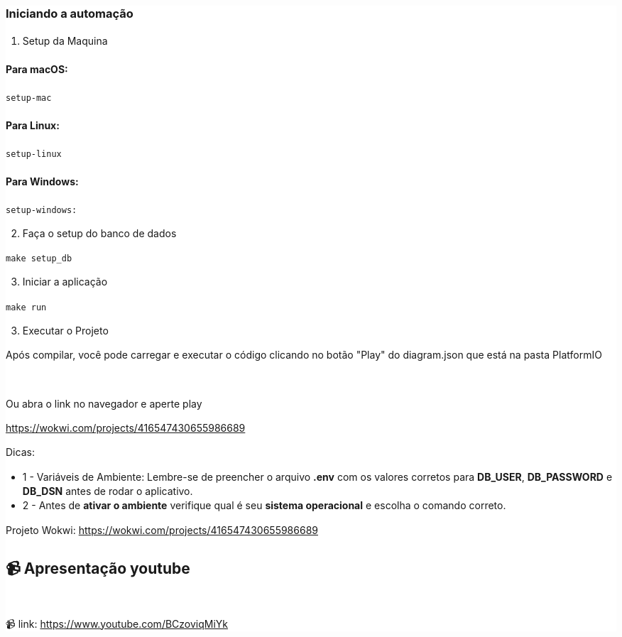### Iniciando a automação ###

1. Setup da Maquina

#### Para macOS:
```
setup-mac
```

#### Para Linux:
```
setup-linux
```

#### Para Windows:
```
setup-windows:
```

2. Faça o setup do banco de dados
```
make setup_db
```

3. Iniciar a aplicação

```
make run
```
3. Executar o Projeto

Após compilar, você pode carregar e executar o código clicando no botão "Play" do diagram.json que está na pasta PlatformIO

<br />

Ou abra o link no navegador e aperte play

https://wokwi.com/projects/416547430655986689



Dicas:
- 1 - Variáveis de Ambiente: Lembre-se de preencher o arquivo **.env** com os valores corretos para **DB_USER**, **DB_PASSWORD** e **DB_DSN** antes de rodar o aplicativo.<br />
- 2 - Antes de **ativar o ambiente** verifique qual é seu **sistema operacional** e escolha o comando correto.

Projeto Wokwi:
https://wokwi.com/projects/416547430655986689

## 📹 Apresentação youtube

<iframe width="560" height="315" src="https://www.youtube.com/embed/BCzoviqMiYk" frameborder="0" allowfullscreen></iframe>

<br />

📹 link: https://www.youtube.com/BCzoviqMiYk

